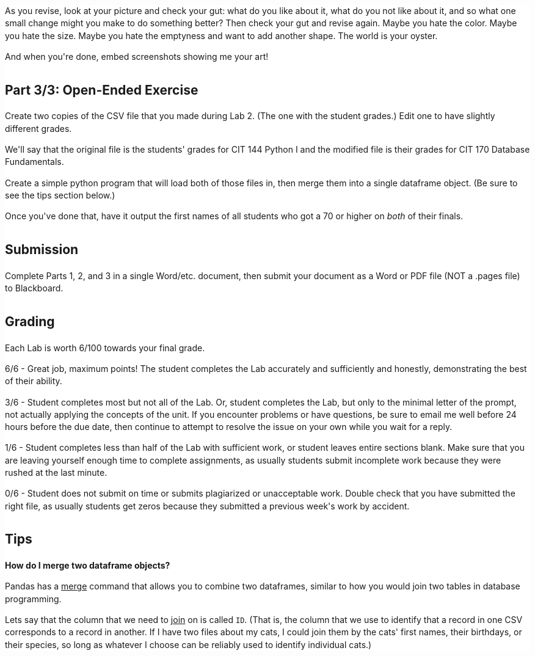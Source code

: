 As you revise, look at your picture and check your gut: what do you like about it, what do you not like about it, and so what one small change might you make to do something better? Then check your gut and revise again. Maybe you hate the color. Maybe you hate the size. Maybe you hate the emptyness and want to add another shape. The world is your oyster.

And when you're done, embed screenshots showing me your art!

## Part 3/3: Open-Ended Exercise

Create two copies of the CSV file that you made during Lab 2. (The one with the student grades.) Edit one to have slightly different grades.

We'll say that the original file is the students' grades for CIT 144 Python I and the modified file is their grades for CIT 170 Database Fundamentals.

Create a simple python program that will load both of those files in, then merge them into a single dataframe object. (Be sure to see the tips section below.)

Once you've done that, have it output the first names of all students who got a 70 or higher on *both* of their finals.

## Submission

Complete Parts 1, 2, and 3 in a single Word/etc. document, then submit your document as a Word or PDF file (NOT a .pages file) to Blackboard.

## Grading

Each Lab is worth 6/100 towards your final grade.

6/6 - Great job, maximum points! The student completes the Lab accurately and sufficiently and honestly, demonstrating the best of their ability. 

3/6 - Student completes most but not all of the Lab. Or, student completes the Lab, but only to the minimal letter of the prompt, not actually applying the concepts of the unit. If you encounter problems or have questions, be sure to email me well before 24 hours before the due date, then continue to attempt to resolve the issue on your own while you wait for a reply. 

1/6 - Student completes less than half of the Lab with sufficient work, or student leaves entire sections blank. Make sure that you are leaving yourself enough time to complete assignments, as usually students submit incomplete work because they were rushed at the last minute. 

0/6 - Student does not submit on time or submits plagiarized or unacceptable work. Double check that you have submitted the right file, as usually students get zeros because they submitted a previous week's work by accident.

## Tips

**How do I merge two dataframe objects?**

Pandas has a [merge](https://pandas.pydata.org/docs/reference/api/pandas.DataFrame.merge.html) command that allows you to combine two dataframes, similar to how you would join two tables in database programming.

Lets say that the column that we need to [join](https://www.w3schools.com/sql/sql_join.asp) on is called `ID`. (That is, the column that we use to identify that a record in one CSV corresponds to a record in another. If I have two files about my cats, I could join them by the cats' first names, their birthdays, or their species, so long as whatever I choose can be reliably used to identify individual cats.)
